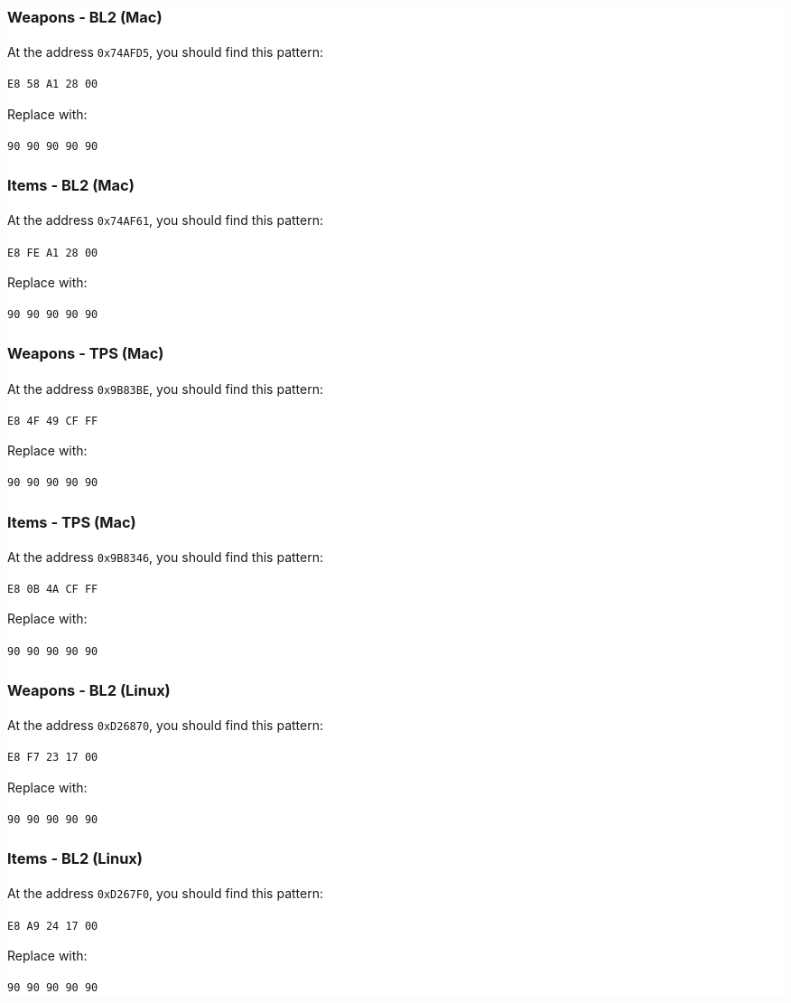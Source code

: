 ### Weapons - BL2 (Mac)

At the address `0x74AFD5`, you should find this pattern:

    E8 58 A1 28 00

Replace with:

    90 90 90 90 90

### Items - BL2 (Mac)

At the address `0x74AF61`, you should find this pattern:

    E8 FE A1 28 00

Replace with:

    90 90 90 90 90

### Weapons - TPS (Mac)

At the address `0x9B83BE`, you should find this pattern:

    E8 4F 49 CF FF

Replace with:

    90 90 90 90 90

### Items - TPS (Mac)

At the address `0x9B8346`, you should find this pattern:

    E8 0B 4A CF FF

Replace with:

    90 90 90 90 90

### Weapons - BL2 (Linux)

At the address `0xD26870`, you should find this pattern:

    E8 F7 23 17 00

Replace with:

    90 90 90 90 90

### Items - BL2 (Linux)

At the address `0xD267F0`, you should find this pattern:

    E8 A9 24 17 00

Replace with:

    90 90 90 90 90
